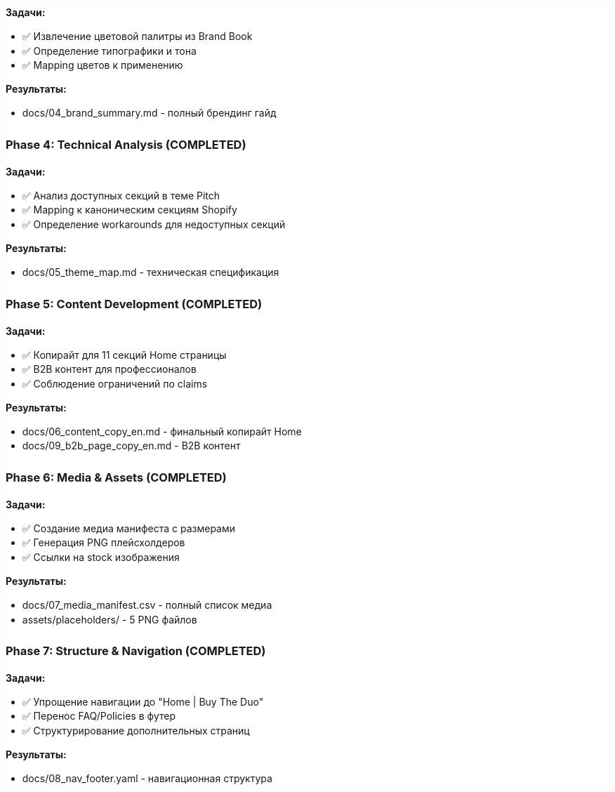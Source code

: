 **Задачи:**

- ✅ Извлечение цветовой палитры из Brand Book
- ✅ Определение типографики и тона
- ✅ Mapping цветов к применению

**Результаты:**

- docs/04_brand_summary.md - полный брендинг гайд

### Phase 4: Technical Analysis (COMPLETED)

**Задачи:**

- ✅ Анализ доступных секций в теме Pitch
- ✅ Mapping к каноническим секциям Shopify
- ✅ Определение workarounds для недоступных секций

**Результаты:**

- docs/05_theme_map.md - техническая спецификация

### Phase 5: Content Development (COMPLETED)

**Задачи:**

- ✅ Копирайт для 11 секций Home страницы
- ✅ B2B контент для профессионалов
- ✅ Соблюдение ограничений по claims

**Результаты:**

- docs/06_content_copy_en.md - финальный копирайт Home
- docs/09_b2b_page_copy_en.md - B2B контент

### Phase 6: Media & Assets (COMPLETED)

**Задачи:**

- ✅ Создание медиа манифеста с размерами
- ✅ Генерация PNG плейсхолдеров
- ✅ Ссылки на stock изображения

**Результаты:**

- docs/07_media_manifest.csv - полный список медиа
- assets/placeholders/ - 5 PNG файлов

### Phase 7: Structure & Navigation (COMPLETED)

**Задачи:**

- ✅ Упрощение навигации до "Home | Buy The Duo"
- ✅ Перенос FAQ/Policies в футер
- ✅ Структурирование дополнительных страниц

**Результаты:**

- docs/08_nav_footer.yaml - навигационная структура
